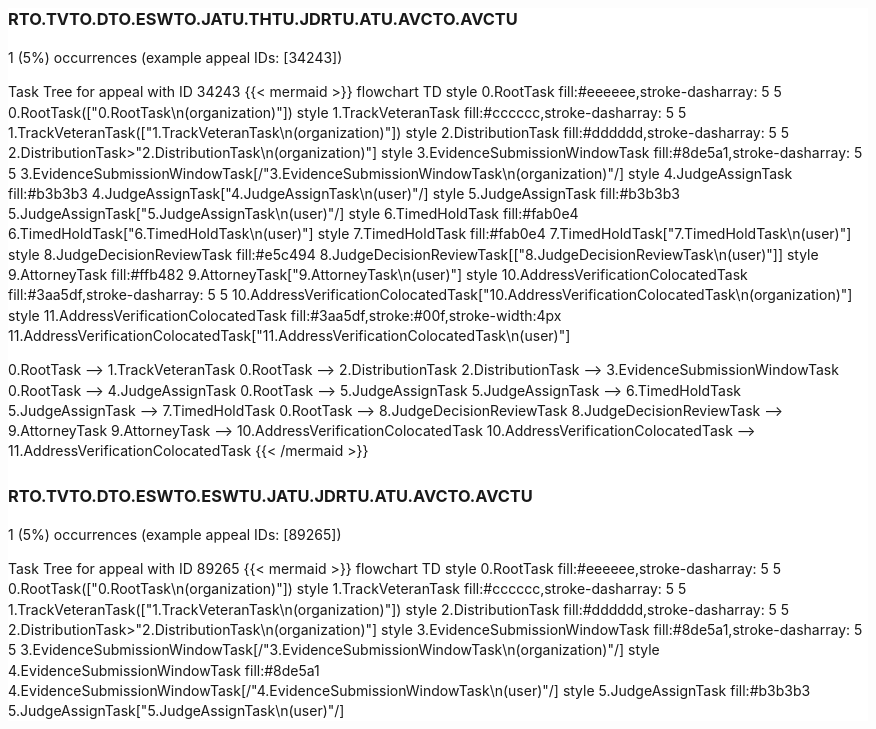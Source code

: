 
### RTO.TVTO.DTO.ESWTO.JATU.THTU.JDRTU.ATU.AVCTO.AVCTU

1 (5%) occurrences (example appeal IDs: [34243])

Task Tree for appeal with ID 34243
{{< mermaid >}}
flowchart TD
style 0.RootTask fill:#eeeeee,stroke-dasharray: 5 5
  0.RootTask(["0.RootTask\n(organization)"])
style 1.TrackVeteranTask fill:#cccccc,stroke-dasharray: 5 5
  1.TrackVeteranTask(["1.TrackVeteranTask\n(organization)"])
style 2.DistributionTask fill:#dddddd,stroke-dasharray: 5 5
  2.DistributionTask>"2.DistributionTask\n(organization)"]
style 3.EvidenceSubmissionWindowTask fill:#8de5a1,stroke-dasharray: 5 5
  3.EvidenceSubmissionWindowTask[/"3.EvidenceSubmissionWindowTask\n(organization)"/]
style 4.JudgeAssignTask fill:#b3b3b3
  4.JudgeAssignTask[\"4.JudgeAssignTask\n(user)"/]
style 5.JudgeAssignTask fill:#b3b3b3
  5.JudgeAssignTask[\"5.JudgeAssignTask\n(user)"/]
style 6.TimedHoldTask fill:#fab0e4
  6.TimedHoldTask["6.TimedHoldTask\n(user)"]
style 7.TimedHoldTask fill:#fab0e4
  7.TimedHoldTask["7.TimedHoldTask\n(user)"]
style 8.JudgeDecisionReviewTask fill:#e5c494
  8.JudgeDecisionReviewTask[["8.JudgeDecisionReviewTask\n(user)"]]
style 9.AttorneyTask fill:#ffb482
  9.AttorneyTask["9.AttorneyTask\n(user)"]
style 10.AddressVerificationColocatedTask fill:#3aa5df,stroke-dasharray: 5 5
  10.AddressVerificationColocatedTask["10.AddressVerificationColocatedTask\n(organization)"]
style 11.AddressVerificationColocatedTask fill:#3aa5df,stroke:#00f,stroke-width:4px
  11.AddressVerificationColocatedTask["11.AddressVerificationColocatedTask\n(user)"]

0.RootTask --> 1.TrackVeteranTask
0.RootTask --> 2.DistributionTask
2.DistributionTask --> 3.EvidenceSubmissionWindowTask
0.RootTask --> 4.JudgeAssignTask
0.RootTask --> 5.JudgeAssignTask
5.JudgeAssignTask --> 6.TimedHoldTask
5.JudgeAssignTask --> 7.TimedHoldTask
0.RootTask --> 8.JudgeDecisionReviewTask
8.JudgeDecisionReviewTask --> 9.AttorneyTask
9.AttorneyTask --> 10.AddressVerificationColocatedTask
10.AddressVerificationColocatedTask --> 11.AddressVerificationColocatedTask
{{< /mermaid >}}


### RTO.TVTO.DTO.ESWTO.ESWTU.JATU.JDRTU.ATU.AVCTO.AVCTU

1 (5%) occurrences (example appeal IDs: [89265])

Task Tree for appeal with ID 89265
{{< mermaid >}}
flowchart TD
style 0.RootTask fill:#eeeeee,stroke-dasharray: 5 5
  0.RootTask(["0.RootTask\n(organization)"])
style 1.TrackVeteranTask fill:#cccccc,stroke-dasharray: 5 5
  1.TrackVeteranTask(["1.TrackVeteranTask\n(organization)"])
style 2.DistributionTask fill:#dddddd,stroke-dasharray: 5 5
  2.DistributionTask>"2.DistributionTask\n(organization)"]
style 3.EvidenceSubmissionWindowTask fill:#8de5a1,stroke-dasharray: 5 5
  3.EvidenceSubmissionWindowTask[/"3.EvidenceSubmissionWindowTask\n(organization)"/]
style 4.EvidenceSubmissionWindowTask fill:#8de5a1
  4.EvidenceSubmissionWindowTask[/"4.EvidenceSubmissionWindowTask\n(user)"/]
style 5.JudgeAssignTask fill:#b3b3b3
  5.JudgeAssignTask[\"5.JudgeAssignTask\n(user)"/]